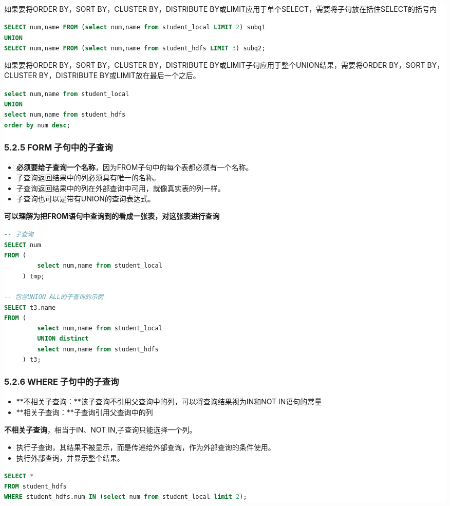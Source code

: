 如果要将ORDER BY，SORT BY，CLUSTER BY，DISTRIBUTE BY或LIMIT应用于单个SELECT，需要将子句放在括住SELECT的括号内

```sql
SELECT num,name FROM (select num,name from student_local LIMIT 2) subq1
UNION
SELECT num,name FROM (select num,name from student_hdfs LIMIT 3) subq2;
```

如果要将ORDER BY，SORT BY，CLUSTER BY，DISTRIBUTE BY或LIMIT子句应用于整个UNION结果，需要将ORDER BY，SORT BY，CLUSTER BY，DISTRIBUTE BY或LIMIT放在最后一个之后。

```sql
select num,name from student_local
UNION
select num,name from student_hdfs
order by num desc;
```

### 5.2.5 FORM 子句中的子查询

* **必须要给子查询一个名称**，因为FROM子句中的每个表都必须有一个名称。
* 子查询返回结果中的列必须具有唯一的名称。
* 子查询返回结果中的列在外部查询中可用，就像真实表的列一样。
* 子查询也可以是带有UNION的查询表达式。

**可以理解为把FROM语句中查询到的看成一张表，对这张表进行查询**

```sql
-- 子查询
SELECT num
FROM (
         select num,name from student_local
     ) tmp;

-- 包含UNION ALL的子查询的示例
SELECT t3.name
FROM (
         select num,name from student_local
         UNION distinct
         select num,name from student_hdfs
     ) t3;
```

### 5.2.6 WHERE 子句中的子查询

* **不相关子查询：**该子查询不引用父查询中的列，可以将查询结果视为IN和NOT IN语句的常量
* **相关子查询：**子查询引用父查询中的列



**不相关子查询**，相当于IN、NOT IN,子查询只能选择一个列。

* 执行子查询，其结果不被显示，而是传递给外部查询，作为外部查询的条件使用。
* 执行外部查询，并显示整个结果。

```sql
SELECT *
FROM student_hdfs
WHERE student_hdfs.num IN (select num from student_local limit 2);
```
